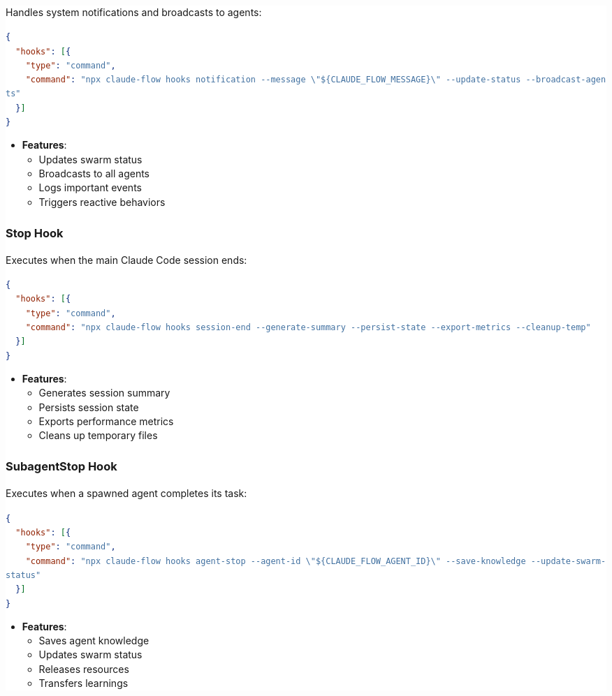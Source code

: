 Handles system notifications and broadcasts to agents:

```json
{
  "hooks": [{
    "type": "command",
    "command": "npx claude-flow hooks notification --message \"${CLAUDE_FLOW_MESSAGE}\" --update-status --broadcast-agents"
  }]
}
```
- **Features**:
  - Updates swarm status
  - Broadcasts to all agents
  - Logs important events
  - Triggers reactive behaviors

### Stop Hook

Executes when the main Claude Code session ends:

```json
{
  "hooks": [{
    "type": "command",
    "command": "npx claude-flow hooks session-end --generate-summary --persist-state --export-metrics --cleanup-temp"
  }]
}
```
- **Features**:
  - Generates session summary
  - Persists session state
  - Exports performance metrics
  - Cleans up temporary files

### SubagentStop Hook

Executes when a spawned agent completes its task:

```json
{
  "hooks": [{
    "type": "command",
    "command": "npx claude-flow hooks agent-stop --agent-id \"${CLAUDE_FLOW_AGENT_ID}\" --save-knowledge --update-swarm-status"
  }]
}
```
- **Features**:
  - Saves agent knowledge
  - Updates swarm status
  - Releases resources
  - Transfers learnings
